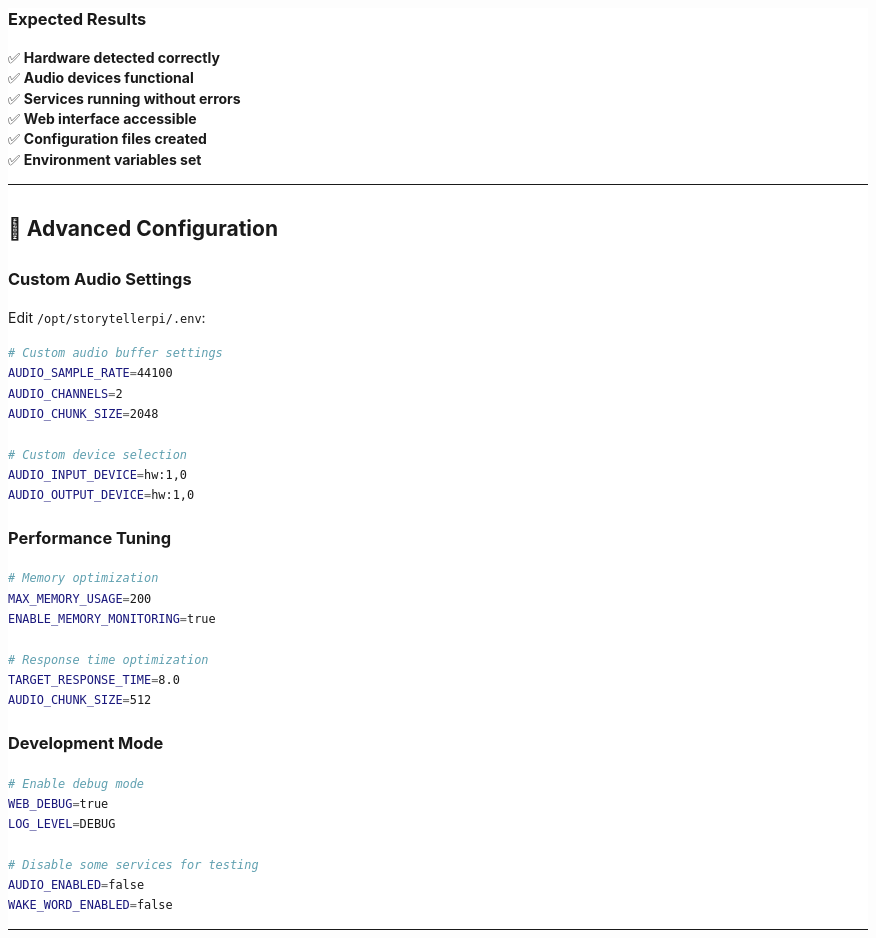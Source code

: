 ### **Expected Results**

✅ **Hardware detected correctly**  
✅ **Audio devices functional**  
✅ **Services running without errors**  
✅ **Web interface accessible**  
✅ **Configuration files created**  
✅ **Environment variables set**  

---

## 🔧 **Advanced Configuration**

### **Custom Audio Settings**

Edit `/opt/storytellerpi/.env`:

```bash
# Custom audio buffer settings
AUDIO_SAMPLE_RATE=44100
AUDIO_CHANNELS=2
AUDIO_CHUNK_SIZE=2048

# Custom device selection
AUDIO_INPUT_DEVICE=hw:1,0
AUDIO_OUTPUT_DEVICE=hw:1,0
```

### **Performance Tuning**

```bash
# Memory optimization
MAX_MEMORY_USAGE=200
ENABLE_MEMORY_MONITORING=true

# Response time optimization
TARGET_RESPONSE_TIME=8.0
AUDIO_CHUNK_SIZE=512
```

### **Development Mode**

```bash
# Enable debug mode
WEB_DEBUG=true
LOG_LEVEL=DEBUG

# Disable some services for testing
AUDIO_ENABLED=false
WAKE_WORD_ENABLED=false
```

---
